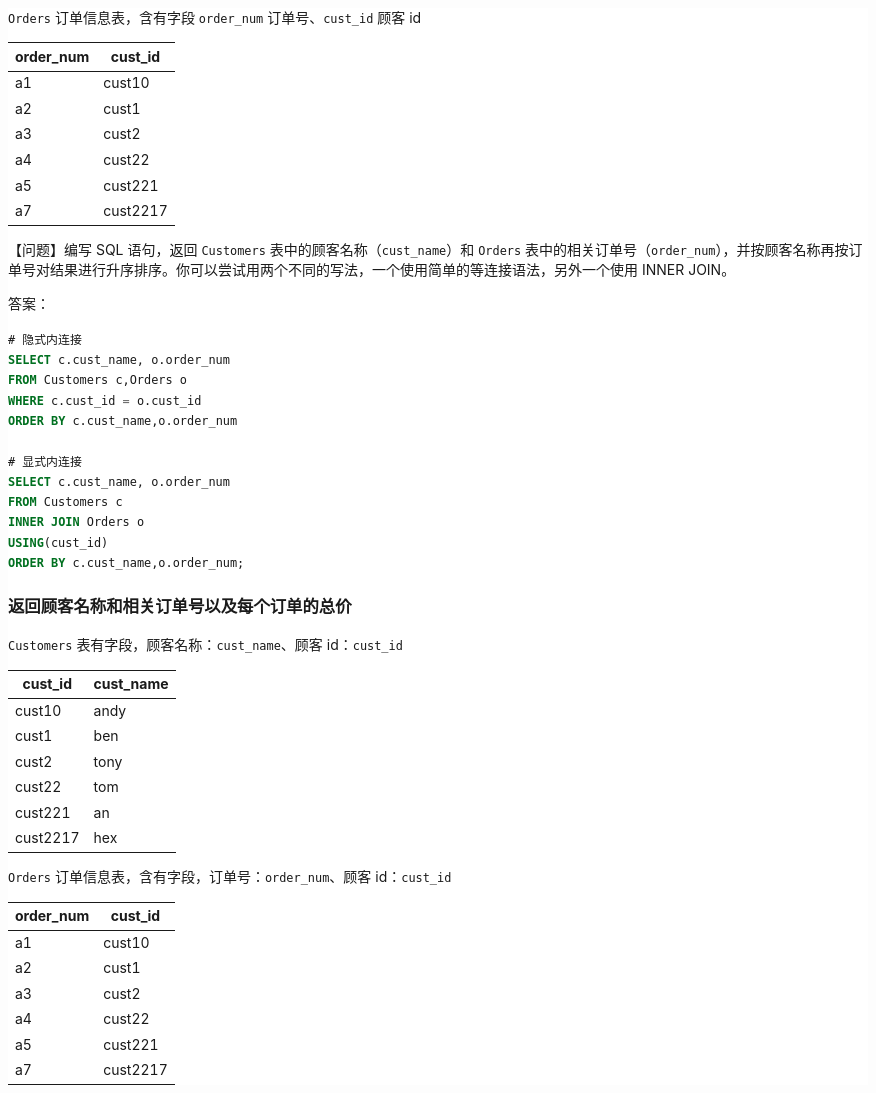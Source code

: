 `Orders` 订单信息表，含有字段 `order_num` 订单号、`cust_id` 顾客 id

| order_num | cust_id  |
| --------- | -------- |
| a1        | cust10   |
| a2        | cust1    |
| a3        | cust2    |
| a4        | cust22   |
| a5        | cust221  |
| a7        | cust2217 |

【问题】编写 SQL 语句，返回 `Customers` 表中的顾客名称（`cust_name`）和 `Orders` 表中的相关订单号（`order_num`），并按顾客名称再按订单号对结果进行升序排序。你可以尝试用两个不同的写法，一个使用简单的等连接语法，另外一个使用 INNER JOIN。

答案：

```sql
# 隐式内连接
SELECT c.cust_name, o.order_num
FROM Customers c,Orders o
WHERE c.cust_id = o.cust_id
ORDER BY c.cust_name,o.order_num

# 显式内连接
SELECT c.cust_name, o.order_num
FROM Customers c
INNER JOIN Orders o
USING(cust_id)
ORDER BY c.cust_name,o.order_num;
```

### 返回顾客名称和相关订单号以及每个订单的总价

`Customers` 表有字段，顾客名称：`cust_name`、顾客 id：`cust_id`

| cust_id  | cust_name |
| -------- | --------- |
| cust10   | andy      |
| cust1    | ben       |
| cust2    | tony      |
| cust22   | tom       |
| cust221  | an        |
| cust2217 | hex       |

`Orders` 订单信息表，含有字段，订单号：`order_num`、顾客 id：`cust_id`

| order_num | cust_id  |
| --------- | -------- |
| a1        | cust10   |
| a2        | cust1    |
| a3        | cust2    |
| a4        | cust22   |
| a5        | cust221  |
| a7        | cust2217 |

